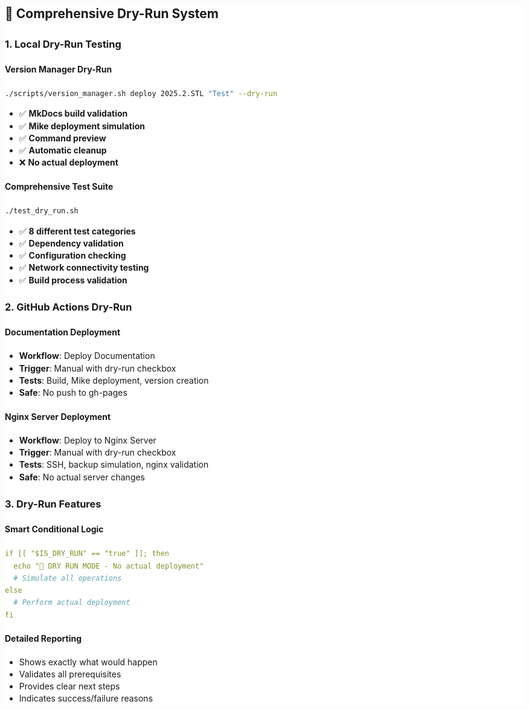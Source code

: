 ## 🧪 Comprehensive Dry-Run System

### 1. Local Dry-Run Testing

#### **Version Manager Dry-Run**
```bash
./scripts/version_manager.sh deploy 2025.2.STL "Test" --dry-run
```
- ✅ **MkDocs build validation**
- ✅ **Mike deployment simulation**
- ✅ **Command preview**
- ✅ **Automatic cleanup**
- ❌ **No actual deployment**

#### **Comprehensive Test Suite**
```bash
./test_dry_run.sh
```
- ✅ **8 different test categories**
- ✅ **Dependency validation**
- ✅ **Configuration checking**
- ✅ **Network connectivity testing**
- ✅ **Build process validation**

### 2. GitHub Actions Dry-Run

#### **Documentation Deployment**
- **Workflow**: Deploy Documentation
- **Trigger**: Manual with dry-run checkbox
- **Tests**: Build, Mike deployment, version creation
- **Safe**: No push to gh-pages

#### **Nginx Server Deployment**
- **Workflow**: Deploy to Nginx Server
- **Trigger**: Manual with dry-run checkbox
- **Tests**: SSH, backup simulation, nginx validation
- **Safe**: No actual server changes

### 3. Dry-Run Features

#### **Smart Conditional Logic**
```yaml
if [[ "$IS_DRY_RUN" == "true" ]]; then
  echo "🧪 DRY RUN MODE - No actual deployment"
  # Simulate all operations
else
  # Perform actual deployment
fi
```

#### **Detailed Reporting**
- Shows exactly what would happen
- Validates all prerequisites
- Provides clear next steps
- Indicates success/failure reasons
